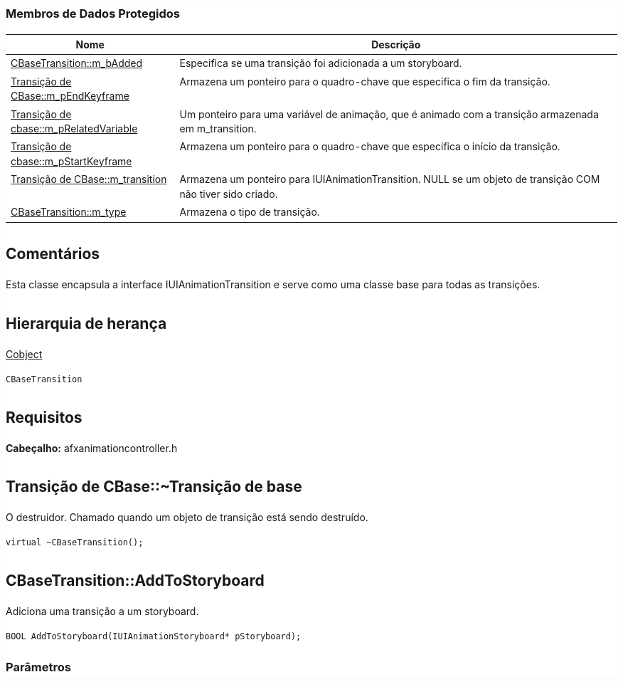 ### <a name="protected-data-members"></a>Membros de Dados Protegidos

|Nome|Descrição|
|----------|-----------------|
|[CBaseTransition::m_bAdded](#m_badded)|Especifica se uma transição foi adicionada a um storyboard.|
|[Transição de CBase::m_pEndKeyframe](#m_pendkeyframe)|Armazena um ponteiro para o quadro-chave que especifica o fim da transição.|
|[Transição de cbase::m_pRelatedVariable](#m_prelatedvariable)|Um ponteiro para uma variável de animação, que é animado com a transição armazenada em m_transition.|
|[Transição de cbase::m_pStartKeyframe](#m_pstartkeyframe)|Armazena um ponteiro para o quadro-chave que especifica o início da transição.|
|[Transição de CBase::m_transition](#m_transition)|Armazena um ponteiro para IUIAnimationTransition. NULL se um objeto de transição COM não tiver sido criado.|
|[CBaseTransition::m_type](#m_type)|Armazena o tipo de transição.|

## <a name="remarks"></a>Comentários

Esta classe encapsula a interface IUIAnimationTransition e serve como uma classe base para todas as transições.

## <a name="inheritance-hierarchy"></a>Hierarquia de herança

[Cobject](../../mfc/reference/cobject-class.md)

`CBaseTransition`

## <a name="requirements"></a>Requisitos

**Cabeçalho:** afxanimationcontroller.h

## <a name="cbasetransitioncbasetransition"></a><a name="_dtorcbasetransition"></a>Transição de CBase::~Transição de base

O destruidor. Chamado quando um objeto de transição está sendo destruído.

```
virtual ~CBaseTransition();
```

## <a name="cbasetransitionaddtostoryboard"></a><a name="addtostoryboard"></a>CBaseTransition::AddToStoryboard

Adiciona uma transição a um storyboard.

```
BOOL AddToStoryboard(IUIAnimationStoryboard* pStoryboard);
```

### <a name="parameters"></a>Parâmetros
